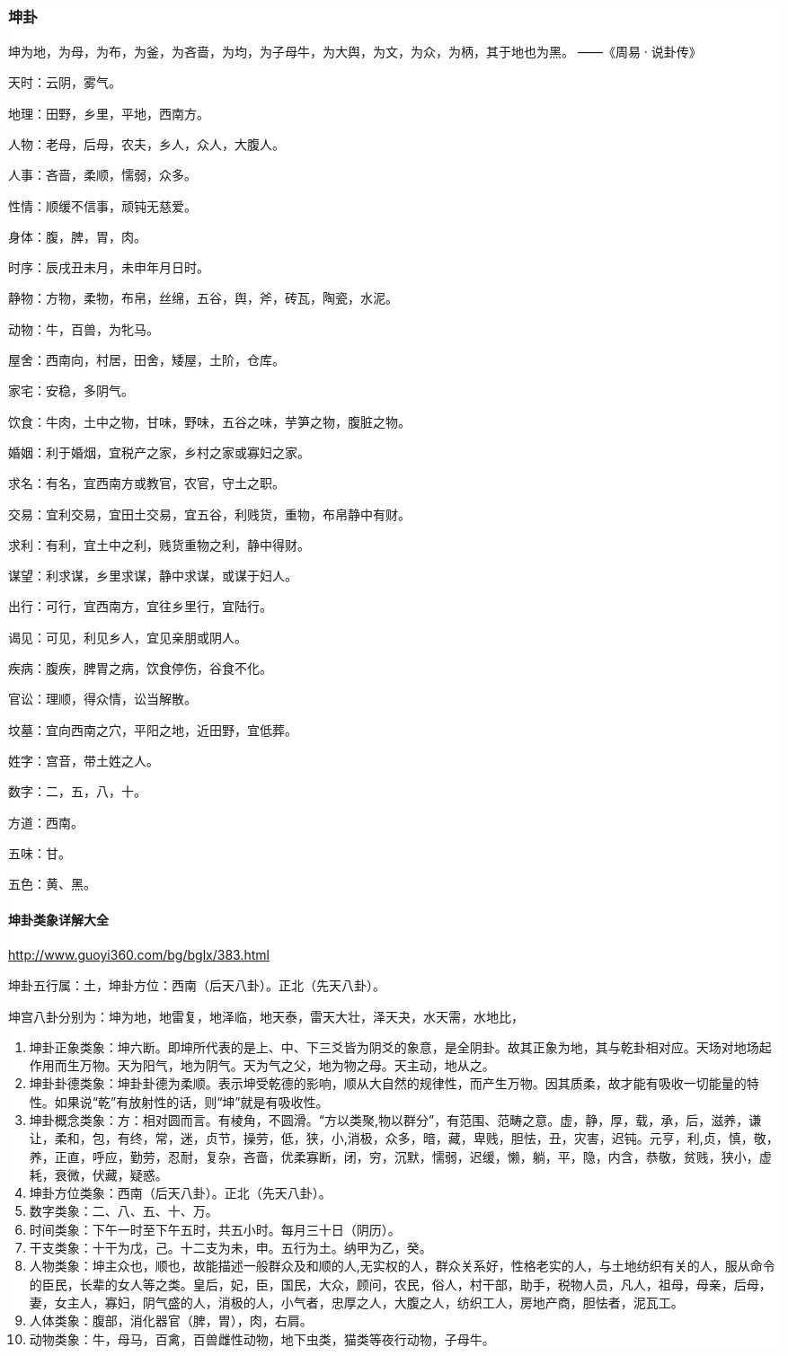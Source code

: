 ### 坤卦
坤为地，为母，为布，为釜，为吝啬，为均，为子母牛，为大舆，为文，为众，为柄，其于地也为黑。
——《周易 · 说卦传》

天时：云阴，雾气。

地理：田野，乡里，平地，西南方。

人物：老母，后母，农夫，乡人，众人，大腹人。

人事：吝啬，柔顺，懦弱，众多。

性情：顺缓不信事，顽钝无慈爱。

身体：腹，脾，胃，肉。

时序：辰戌丑未月，未申年月日时。

静物：方物，柔物，布帛，丝绵，五谷，舆，斧，砖瓦，陶瓷，水泥。

动物：牛，百兽，为牝马。

屋舍：西南向，村居，田舍，矮屋，土阶，仓库。

家宅：安稳，多阴气。

饮食：牛肉，土中之物，甘味，野味，五谷之味，芋笋之物，腹脏之物。

婚姻：利于婚烟，宜税产之家，乡村之家或寡妇之家。

求名：有名，宜西南方或教官，农官，守土之职。

交易：宜利交易，宜田土交易，宜五谷，利贱货，重物，布帛静中有财。

求利：有利，宜土中之利，贱货重物之利，静中得财。

谋望：利求谋，乡里求谋，静中求谋，或谋于妇人。

出行：可行，宜西南方，宜往乡里行，宜陆行。

谒见：可见，利见乡人，宜见亲朋或阴人。

疾病：腹疾，脾胃之病，饮食停伤，谷食不化。

官讼：理顺，得众情，讼当解散。

坟墓：宜向西南之穴，平阳之地，近田野，宜低葬。

姓字：宫音，带土姓之人。

数字：二，五，八，十。

方道：西南。

五味：甘。

五色：黄、黑。
#### 坤卦类象详解大全
http://www.guoyi360.com/bg/bglx/383.html

坤卦五行属：土，坤卦方位：西南（后天八卦）。正北（先天八卦）。

坤宫八卦分别为：坤为地，地雷复，地泽临，地天泰，雷天大壮，泽天夬，水天需，水地比，
1. 坤卦正象类象：坤六断。即坤所代表的是上、中、下三爻皆为阴爻的象意，是全阴卦。故其正象为地，其与乾卦相对应。天场对地场起作用而生万物。天为阳气，地为阴气。天为气之父，地为物之母。天主动，地从之。
2. 坤卦卦德类象：坤卦卦德为柔顺。表示坤受乾德的影响，顺从大自然的规律性，而产生万物。因其质柔，故才能有吸收一切能量的特性。如果说“乾”有放射性的话，则“坤”就是有吸收性。
3. 坤卦概念类象：方：相对圆而言。有棱角，不圆滑。“方以类聚,物以群分”，有范围、范畴之意。虚，静，厚，载，承，后，滋养，谦让，柔和，包，有终，常，迷，贞节，操劳，低，狭，小,消极，众多，暗，藏，卑贱，胆怯，丑，灾害，迟钝。元亨，利,贞，慎，敬，养，正直，呼应，勤劳，忍耐，复杂，吝啬，优柔寡断，闭，穷，沉默，懦弱，迟缓，懒，躺，平，隐，内含，恭敬，贫贱，狭小，虚耗，衰微，伏藏，疑惑。
4. 坤卦方位类象：西南（后天八卦）。正北（先天八卦）。
5. 数字类象：二、八、五、十、万。
6. 时间类象：下午一时至下午五时，共五小时。每月三十日（阴历）。
7. 干支类象：十干为戊，己。十二支为未，申。五行为土。纳甲为乙，癸。
8. 人物类象：坤主众也，顺也，故能描述一般群众及和顺的人,无实权的人，群众关系好，性格老实的人，与土地纺织有关的人，服从命令的臣民，长辈的女人等之类。皇后，妃，臣，国民，大众，顾问，农民，俗人，村干部，助手，税物人员，凡人，祖母，母亲，后母，妻，女主人，寡妇，阴气盛的人，消极的人，小气者，忠厚之人，大腹之人，纺织工人，房地产商，胆怯者，泥瓦工。
9. 人体类象：腹部，消化器官（脾，胃），肉，右肩。
10. 动物类象：牛，母马，百禽，百兽雌性动物，地下虫类，猫类等夜行动物，子母牛。